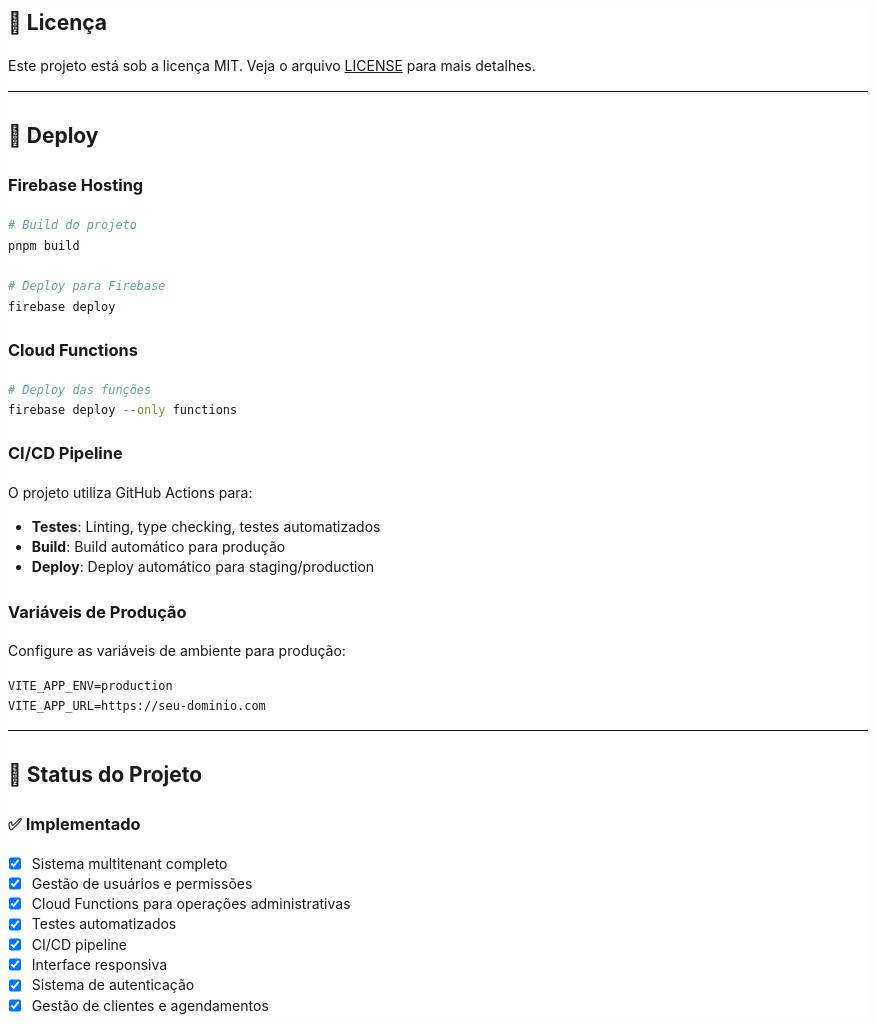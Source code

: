## 📄 Licença

Este projeto está sob a licença MIT. Veja o arquivo [LICENSE](LICENSE) para mais detalhes.

---

## 🚀 Deploy

### **Firebase Hosting**
```bash
# Build do projeto
pnpm build

# Deploy para Firebase
firebase deploy
```

### **Cloud Functions**
```bash
# Deploy das funções
firebase deploy --only functions
```

### **CI/CD Pipeline**
O projeto utiliza GitHub Actions para:
- **Testes**: Linting, type checking, testes automatizados
- **Build**: Build automático para produção
- **Deploy**: Deploy automático para staging/production

### **Variáveis de Produção**
Configure as variáveis de ambiente para produção:
```env
VITE_APP_ENV=production
VITE_APP_URL=https://seu-dominio.com
```

---

## 🎯 Status do Projeto

### **✅ Implementado**
- [x] Sistema multitenant completo
- [x] Gestão de usuários e permissões
- [x] Cloud Functions para operações administrativas
- [x] Testes automatizados
- [x] CI/CD pipeline
- [x] Interface responsiva
- [x] Sistema de autenticação
- [x] Gestão de clientes e agendamentos

